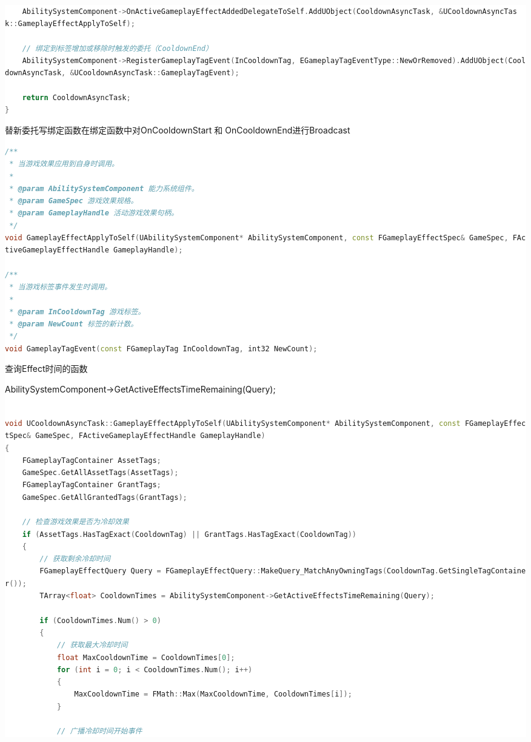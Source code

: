 ```c++
	AbilitySystemComponent->OnActiveGameplayEffectAddedDelegateToSelf.AddUObject(CooldownAsyncTask, &UCooldownAsyncTask::GameplayEffectApplyToSelf);

	// 绑定到标签增加或移除时触发的委托（CooldownEnd）
	AbilitySystemComponent->RegisterGameplayTagEvent(InCooldownTag, EGameplayTagEventType::NewOrRemoved).AddUObject(CooldownAsyncTask, &UCooldownAsyncTask::GameplayTagEvent);

	return CooldownAsyncTask;
}
```

替新委托写绑定函数在绑定函数中对OnCooldownStart 和 OnCooldownEnd进行Broadcast

```c++
/**
 * 当游戏效果应用到自身时调用。
 *
 * @param AbilitySystemComponent 能力系统组件。
 * @param GameSpec 游戏效果规格。
 * @param GameplayHandle 活动游戏效果句柄。
 */
void GameplayEffectApplyToSelf(UAbilitySystemComponent* AbilitySystemComponent, const FGameplayEffectSpec& GameSpec, FActiveGameplayEffectHandle GameplayHandle);

/**
 * 当游戏标签事件发生时调用。
 *
 * @param InCooldownTag 游戏标签。
 * @param NewCount 标签的新计数。
 */
void GameplayTagEvent(const FGameplayTag InCooldownTag, int32 NewCount);
```



查询Effect时间的函数

 AbilitySystemComponent->GetActiveEffectsTimeRemaining(Query);

```c++

void UCooldownAsyncTask::GameplayEffectApplyToSelf(UAbilitySystemComponent* AbilitySystemComponent, const FGameplayEffectSpec& GameSpec, FActiveGameplayEffectHandle GameplayHandle)
{
	FGameplayTagContainer AssetTags;
	GameSpec.GetAllAssetTags(AssetTags);
	FGameplayTagContainer GrantTags;
	GameSpec.GetAllGrantedTags(GrantTags);

	// 检查游戏效果是否为冷却效果
	if (AssetTags.HasTagExact(CooldownTag) || GrantTags.HasTagExact(CooldownTag))
	{
		// 获取剩余冷却时间
		FGameplayEffectQuery Query = FGameplayEffectQuery::MakeQuery_MatchAnyOwningTags(CooldownTag.GetSingleTagContainer());
		TArray<float> CooldownTimes = AbilitySystemComponent->GetActiveEffectsTimeRemaining(Query);

		if (CooldownTimes.Num() > 0)
		{
			// 获取最大冷却时间
			float MaxCooldownTime = CooldownTimes[0];
			for (int i = 0; i < CooldownTimes.Num(); i++)
			{
				MaxCooldownTime = FMath::Max(MaxCooldownTime, CooldownTimes[i]);
			}

			// 广播冷却时间开始事件
```